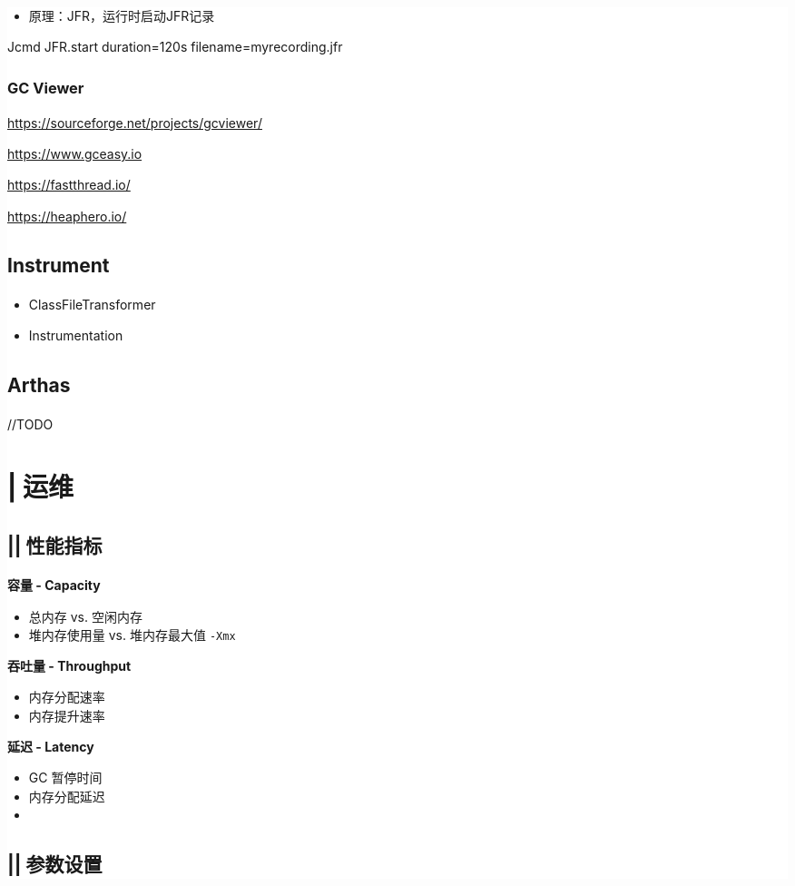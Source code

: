 - 原理：JFR，运行时启动JFR记录

Jcmd <pid> JFR.start duration=120s filename=myrecording.jfr



### GC Viewer

https://sourceforge.net/projects/gcviewer/

https://www.gceasy.io

https://fastthread.io/

https://heaphero.io/

## Instrument

- ClassFileTransformer

- Instrumentation



## Arthas

//TODO





# | 运维

## || 性能指标

**容量 - Capacity**

- 总内存 vs. 空闲内存
- 堆内存使用量 vs. 堆内存最大值 `-Xmx`



**吞吐量 - Throughput**

- 内存分配速率
- 内存提升速率



**延迟 - Latency**

- GC 暂停时间
- 内存分配延迟
- 



## || 参数设置
